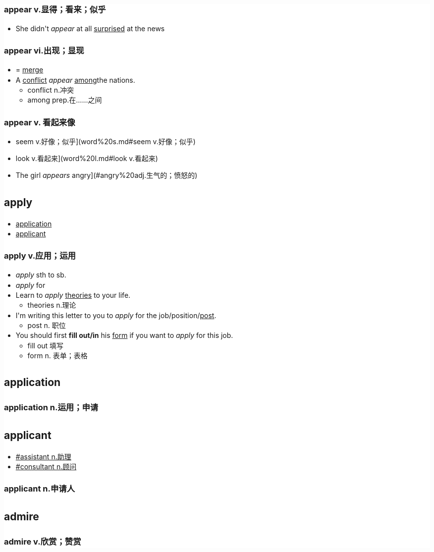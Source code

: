 ### appear v.显得；看来；似乎

- She didn't *appear* at all [surprised](#surprised) at the news

### appear vi.出现；显现

- = [merge](#merge)
- A [conflict](#conflict) *appear* [among](#among)the nations.
	- conflict n.冲突
	- among prep.在……之间

### appear v. 看起来像

- seem v.好像；似乎](word%20s.md#seem v.好像；似乎)
- look v.看起来](word%20l.md#look v.看起来)

- The girl *appears* angry](#angry%20adj.生气的；愤怒的)

## apply

- [application](#application)
- [applicant](#applicant)

### apply v.应用；运用

- *apply* sth to sb.
- *apply* for
- Learn to *apply* [theories](#theories) to your life.
	- theories n.理论
- I'm writing this letter to you to *apply* for the job/position/[post](#post).
	- post n. 职位
- You should first __fill out/in__ his [form](#form) if you want to *apply* for this job.
	- fill out 填写
	- form n. 表单；表格

## application

### application n.运用；申请

## applicant

- [#assistant n.助理](#assistant%20n.助理)
- [#consultant n.顾问](#consultant%20n.顾问)

### applicant n.申请人

## admire

### admire v.欣赏；赞赏
